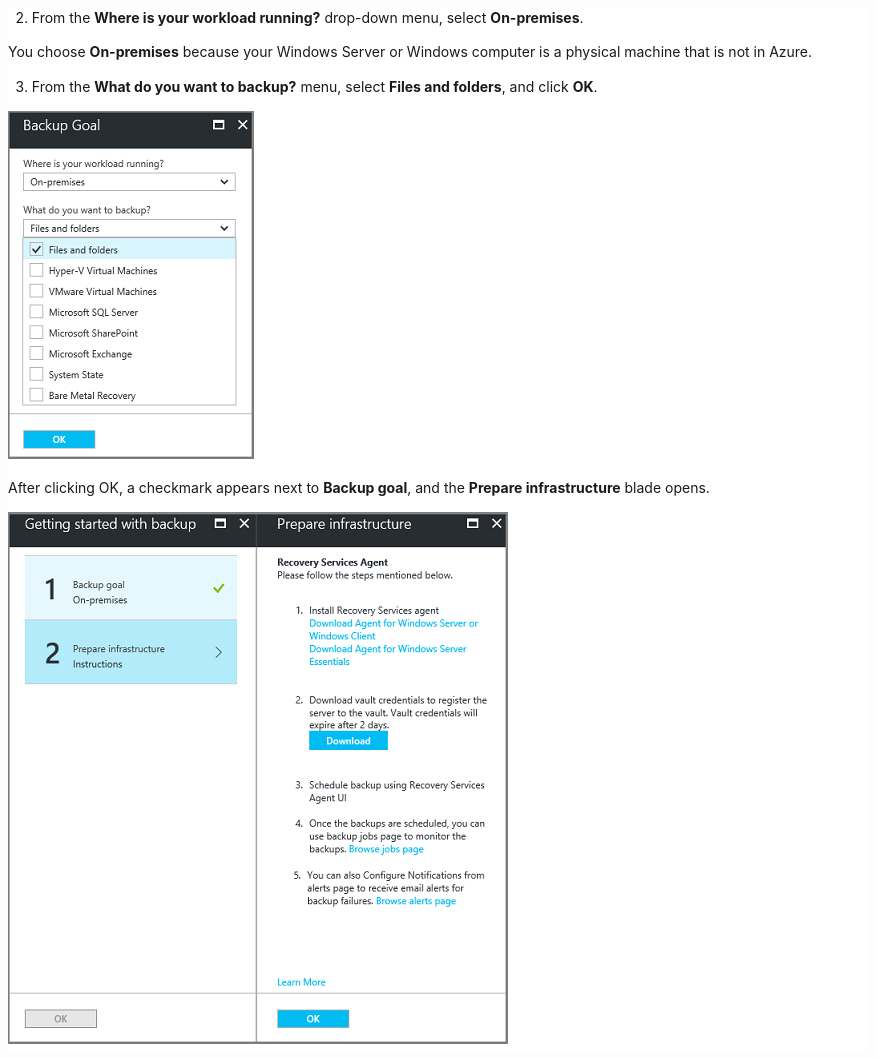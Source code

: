 2. From the **Where is your workload running?** drop-down menu, select **On-premises**.

  You choose **On-premises** because your Windows Server or Windows computer is a physical machine that is not in Azure.

3. From the **What do you want to backup?** menu, select **Files and folders**, and click **OK**.

  ![Configuring files and folders](./media/backup-try-azure-backup-in-10-mins/set-file-folder.png)

  After clicking OK, a checkmark appears next to **Backup goal**, and the **Prepare infrastructure** blade opens.

  ![Backup goal configured, next prepare infrastructure](./media/backup-try-azure-backup-in-10-mins/backup-goal-configed.png)
